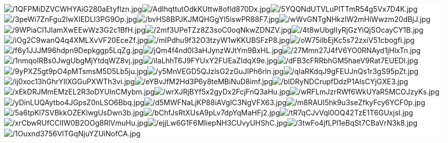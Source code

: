 <img src="https://image.tmdb.org/t/p/original/1QFPMiDZVCWHYAiG280aEtyflzn.jpg" alt="/1QFPMiDZVCWHYAiG280aEtyflzn.jpg" title="/1QFPMiDZVCWHYAiG280aEtyflzn.jpg"><img src="https://image.tmdb.org/t/p/original/AdIhqttutOdkKUttw8ofld870Dx.jpg" alt="/AdIhqttutOdkKUttw8ofld870Dx.jpg" title="/AdIhqttutOdkKUttw8ofld870Dx.jpg"><img src="https://image.tmdb.org/t/p/original/5YQQNdUTVLuPlTTmR54g5Vx7D4K.jpg" alt="/5YQQNdUTVLuPlTTmR54g5Vx7D4K.jpg" title="/5YQQNdUTVLuPlTTmR54g5Vx7D4K.jpg"><img src="https://image.tmdb.org/t/p/original/3peWi7ZnFgu2lwXIEDLI3PG9Op.jpg" alt="/3peWi7ZnFgu2lwXIEDLI3PG9Op.jpg" title="/3peWi7ZnFgu2lwXIEDLI3PG9Op.jpg"><img src="https://image.tmdb.org/t/p/original/bvHS8BPJKJMQHGgYl5iswPR88F7.jpg" alt="/bvHS8BPJKJMQHGgYl5iswPR88F7.jpg" title="/bvHS8BPJKJMQHGgYl5iswPR88F7.jpg"><img src="https://image.tmdb.org/t/p/original/wWvGNTgNHkzlW2mHiWwzm20dBjJ.jpg" alt="/wWvGNTgNHkzlW2mHiWwzm20dBjJ.jpg" title="/wWvGNTgNHkzlW2mHiWwzm20dBjJ.jpg"><img src="https://image.tmdb.org/t/p/original/9WPiaCI1JIamXwEEwWz3G2c1BfH.jpg" alt="/9WPiaCI1JIamXwEEwWz3G2c1BfH.jpg" title="/9WPiaCI1JIamXwEEwWz3G2c1BfH.jpg"><img src="https://image.tmdb.org/t/p/original/2mf3UPeTZz8Z3soC0oqNkwZDNZV.jpg" alt="/2mf3UPeTZz8Z3soC0oqNkwZDNZV.jpg" title="/2mf3UPeTZz8Z3soC0oqNkwZDNZV.jpg"><img src="https://image.tmdb.org/t/p/original/4t8wUbgIIyRjGzYiQjSOcayCY1B.jpg" alt="/4t8wUbgIIyRjGzYiQjSOcayCY1B.jpg" title="/4t8wUbgIIyRjGzYiQjSOcayCY1B.jpg"><img src="https://image.tmdb.org/t/p/original/iOg2C9wanQ4q4XMLXvVF20EceZf.jpg" alt="/iOg2C9wanQ4q4XMLXvVF20EceZf.jpg" title="/iOg2C9wanQ4q4XMLXvVF20EceZf.jpg"><img src="https://image.tmdb.org/t/p/original/mIPdhu9f32O3tzyW1wKKUBSFzP8.jpg" alt="/mIPdhu9f32O3tzyW1wKKUBSFzP8.jpg" title="/mIPdhu9f32O3tzyW1wKKUBSFzP8.jpg"><img src="https://image.tmdb.org/t/p/original/oW75ilbEjKc5s72zxiV51cbogfi.jpg" alt="/oW75ilbEjKc5s72zxiV51cbogfi.jpg" title="/oW75ilbEjKc5s72zxiV51cbogfi.jpg"><img src="https://image.tmdb.org/t/p/original/f6y1JJJM96hdpn9Depkggp5LqZg.jpg" alt="/f6y1JJJM96hdpn9Depkggp5LqZg.jpg" title="/f6y1JJJM96hdpn9Depkggp5LqZg.jpg"><img src="https://image.tmdb.org/t/p/original/jQm4f4nd0I3aHJynzWJtYm9BxHL.jpg" alt="/jQm4f4nd0I3aHJynzWJtYm9BxHL.jpg" title="/jQm4f4nd0I3aHJynzWJtYm9BxHL.jpg"><img src="https://image.tmdb.org/t/p/original/27Mmn27J4fV6YO0RNAyd1jHlxTn.jpg" alt="/27Mmn27J4fV6YO0RNAyd1jHlxTn.jpg" title="/27Mmn27J4fV6YO0RNAyd1jHlxTn.jpg"><img src="https://image.tmdb.org/t/p/original/1nmqolRBs0JwgUbgMjYtdqWZ8vj.jpg" alt="/1nmqolRBs0JwgUbgMjYtdqWZ8vj.jpg" title="/1nmqolRBs0JwgUbgMjYtdqWZ8vj.jpg"><img src="https://image.tmdb.org/t/p/original/iIaLhhT6J9FYUxY2FUEaZIdqX9e.jpg" alt="/iIaLhhT6J9FYUxY2FUEaZIdqX9e.jpg" title="/iIaLhhT6J9FYUxY2FUEaZIdqX9e.jpg"><img src="https://image.tmdb.org/t/p/original/dFB3cFRRbhGM5haeV9Rat7EUEDl.jpg" alt="/dFB3cFRRbhGM5haeV9Rat7EUEDl.jpg" title="/dFB3cFRRbhGM5haeV9Rat7EUEDl.jpg"><img src="https://image.tmdb.org/t/p/original/9yPXZ5gt9pO4pMTsmsM5D5Lb5ju.jpg" alt="/9yPXZ5gt9pO4pMTsmsM5D5Lb5ju.jpg" title="/9yPXZ5gt9pO4pMTsmsM5D5Lb5ju.jpg"><img src="https://image.tmdb.org/t/p/original/y5MnVEGD5QJzlsG2zGuJIPh6rln.jpg" alt="/y5MnVEGD5QJzlsG2zGuJIPh6rln.jpg" title="/y5MnVEGD5QJzlsG2zGuJIPh6rln.jpg"><img src="https://image.tmdb.org/t/p/original/qIaRKdqJ9gFEUJnQs1r3gS95pZt.jpg" alt="/qIaRKdqJ9gFEUJnQs1r3gS95pZt.jpg" title="/qIaRKdqJ9gFEUJnQs1r3gS95pZt.jpg"><img src="https://image.tmdb.org/t/p/original/ij0xoc13hGhrYIlXGGuPXWTh3vi.jpg" alt="/ij0xoc13hGhrYIlXGGuPXWTh3vi.jpg" title="/ij0xoc13hGhrYIlXGGuPXWTh3vi.jpg"><img src="https://image.tmdb.org/t/p/original/eYBvJfM2Hd3P6y8teMBiNuD8imf.jpg" alt="/eYBvJfM2Hd3P6y8teMBiNuD8imf.jpg" title="/eYBvJfM2Hd3P6y8teMBiNuD8imf.jpg"><img src="https://image.tmdb.org/t/p/original/bIDRyNDCrupfDdzP1AlsCYjGXE3.jpg" alt="/bIDRyNDCrupfDdzP1AlsCYjGXE3.jpg" title="/bIDRyNDCrupfDdzP1AlsCYjGXE3.jpg"><img src="https://image.tmdb.org/t/p/original/xEkDRJMmEMzEL2R3oDYUInCMybm.jpg" alt="/xEkDRJMmEMzEL2R3oDYUInCMybm.jpg" title="/xEkDRJMmEMzEL2R3oDYUInCMybm.jpg"><img src="https://image.tmdb.org/t/p/original/wrXJRjBYf5x2gyDx2FcjFnQ3aHu.jpg" alt="/wrXJRjBYf5x2gyDx2FcjFnQ3aHu.jpg" title="/wrXJRjBYf5x2gyDx2FcjFnQ3aHu.jpg"><img src="https://image.tmdb.org/t/p/original/wRFLmJzrRWf6WkUYaR5MCOJzyKs.jpg" alt="/wRFLmJzrRWf6WkUYaR5MCOJzyKs.jpg" title="/wRFLmJzrRWf6WkUYaR5MCOJzyKs.jpg"><img src="https://image.tmdb.org/t/p/original/yDinLUQAytbo4JGpsZ0nLSO6Bbq.jpg" alt="/yDinLUQAytbo4JGpsZ0nLSO6Bbq.jpg" title="/yDinLUQAytbo4JGpsZ0nLSO6Bbq.jpg"><img src="https://image.tmdb.org/t/p/original/d5MWFNaLjKP88iAVgIC3NgVFX63.jpg" alt="/d5MWFNaLjKP88iAVgIC3NgVFX63.jpg" title="/d5MWFNaLjKP88iAVgIC3NgVFX63.jpg"><img src="https://image.tmdb.org/t/p/original/m8RAUI5hk9u3seZfkyFcy6YCF0p.jpg" alt="/m8RAUI5hk9u3seZfkyFcy6YCF0p.jpg" title="/m8RAUI5hk9u3seZfkyFcy6YCF0p.jpg"><img src="https://image.tmdb.org/t/p/original/5a6tpKl7SVBkkOZEKlwgUsDwn3b.jpg" alt="/5a6tpKl7SVBkkOZEKlwgUsDwn3b.jpg" title="/5a6tpKl7SVBkkOZEKlwgUsDwn3b.jpg"><img src="https://image.tmdb.org/t/p/original/bChfJsRtXUsA9pLv7dpYqMaHFj2.jpg" alt="/bChfJsRtXUsA9pLv7dpYqMaHFj2.jpg" title="/bChfJsRtXUsA9pLv7dpYqMaHFj2.jpg"><img src="https://image.tmdb.org/t/p/original/tR7qCJvVql0OQ42TzE1T6GUxjsI.jpg" alt="/tR7qCJvVql0OQ42TzE1T6GUxjsI.jpg" title="/tR7qCJvVql0OQ42TzE1T6GUxjsI.jpg"><img src="https://image.tmdb.org/t/p/original/xrCbwRUfCClIW0B2OOg8RlVmuHu.jpg" alt="/xrCbwRUfCClIW0B2OOg8RlVmuHu.jpg" title="/xrCbwRUfCClIW0B2OOg8RlVmuHu.jpg"><img src="https://image.tmdb.org/t/p/original/ejjLw6G1F6MIiepNH3CUvyUHShC.jpg" alt="/ejjLw6G1F6MIiepNH3CUvyUHShC.jpg" title="/ejjLw6G1F6MIiepNH3CUvyUHShC.jpg"><img src="https://image.tmdb.org/t/p/original/3twFo4jfLPl1eBqSt7CBaVrN3k8.jpg" alt="/3twFo4jfLPl1eBqSt7CBaVrN3k8.jpg" title="/3twFo4jfLPl1eBqSt7CBaVrN3k8.jpg"><img src="https://image.tmdb.org/t/p/original/1Ouxnd3756VITGqNjuYZUiNofCA.jpg" alt="/1Ouxnd3756VITGqNjuYZUiNofCA.jpg" title="/1Ouxnd3756VITGqNjuYZUiNofCA.jpg">